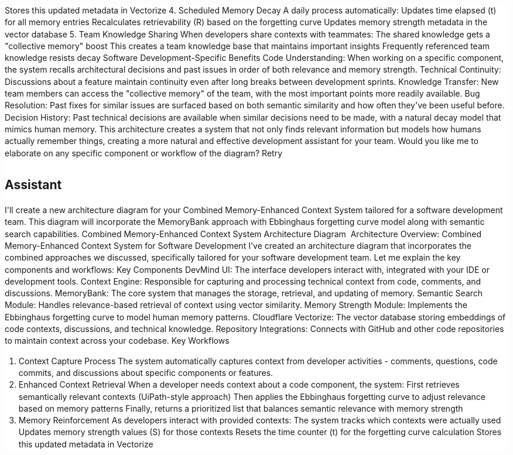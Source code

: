 Stores this updated metadata in Vectorize
4. Scheduled Memory Decay
A daily process automatically:
Updates time elapsed (t) for all memory entries
Recalculates retrievability (R) based on the forgetting curve
Updates memory strength metadata in the vector database
5. Team Knowledge Sharing
When developers share contexts with teammates:
The shared knowledge gets a "collective memory" boost
This creates a team knowledge base that maintains important insights
Frequently referenced team knowledge resists decay
Software Development-Specific Benefits
Code Understanding: When working on a specific component, the system recalls architectural decisions and past issues in order of both relevance and memory strength.
Technical Continuity: Discussions about a feature maintain continuity even after long breaks between development sprints.
Knowledge Transfer: New team members can access the "collective memory" of the team, with the most important points more readily available.
Bug Resolution: Past fixes for similar issues are surfaced based on both semantic similarity and how often they've been useful before.
Decision History: Past technical decisions are available when similar decisions need to be made, with a natural decay model that mimics human memory.
This architecture creates a system that not only finds relevant information but models how humans actually remember things, creating a more natural and effective development assistant for your team.
Would you like me to elaborate on any specific component or workflow of the diagram?
Retry

## Assistant

I'll create a new architecture diagram for your Combined Memory-Enhanced Context System tailored for a software development team. This diagram will incorporate the MemoryBank approach with Ebbinghaus forgetting curve model along with semantic search capabilities.
Combined Memory-Enhanced Context System Architecture
Diagram 
Architecture Overview: Combined Memory-Enhanced Context System for Software Development
I've created an architecture diagram that incorporates the combined approaches we discussed, specifically tailored for your software development team. Let me explain the key components and workflows:
Key Components
DevMind UI: The interface developers interact with, integrated with your IDE or development tools.
Context Engine: Responsible for capturing and processing technical context from code, comments, and discussions.
MemoryBank: The core system that manages the storage, retrieval, and updating of memory.
Semantic Search Module: Handles relevance-based retrieval of context using vector similarity.
Memory Strength Module: Implements the Ebbinghaus forgetting curve to model human memory patterns.
Cloudflare Vectorize: The vector database storing embeddings of code contexts, discussions, and technical knowledge.
Repository Integrations: Connects with GitHub and other code repositories to maintain context across your codebase.
Key Workflows
1. Context Capture Process
The system automatically captures context from developer activities - comments, questions, code commits, and discussions about specific components or features.
2. Enhanced Context Retrieval
When a developer needs context about a code component, the system:
First retrieves semantically relevant contexts (UiPath-style approach)
Then applies the Ebbinghaus forgetting curve to adjust relevance based on memory patterns
Finally, returns a prioritized list that balances semantic relevance with memory strength
3. Memory Reinforcement
As developers interact with provided contexts:
The system tracks which contexts were actually used
Updates memory strength values (S) for those contexts
Resets the time counter (t) for the forgetting curve calculation
Stores this updated metadata in Vectorize